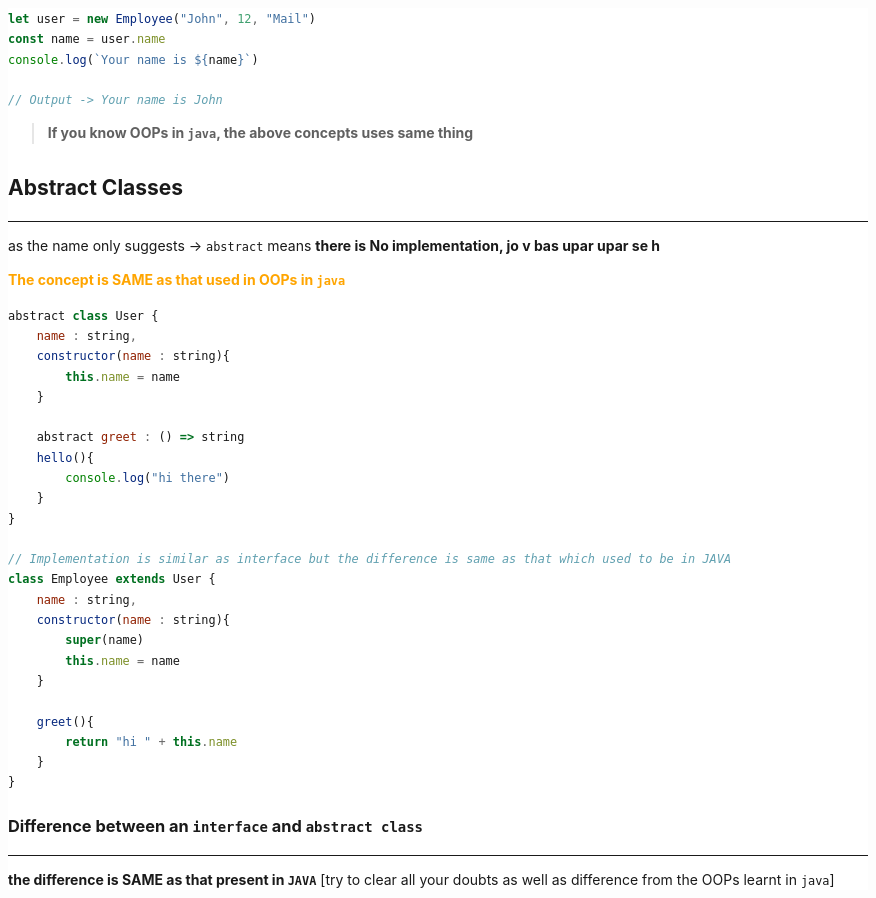 ```javascript
let user = new Employee("John", 12, "Mail")
const name = user.name
console.log(`Your name is ${name}`) 

// Output -> Your name is John
```

> **If you know OOPs in `java`, the above concepts uses same thing**

## **Abstract Classes**
----------


as the name only suggests -> `abstract` means **there is No implementation, jo v bas upar upar se h**

<span style="color:orange">**The concept is SAME as that used in OOPs in `java`**</span>

```javascript
abstract class User {
    name : string,
    constructor(name : string){
        this.name = name
    }

    abstract greet : () => string
    hello(){
        console.log("hi there")
    }
}

// Implementation is similar as interface but the difference is same as that which used to be in JAVA
class Employee extends User {
    name : string,
    constructor(name : string){
        super(name)
        this.name = name
    }

    greet(){
        return "hi " + this.name 
    }
}
```

### **Difference between an `interface` and `abstract class`**
----------


**the difference is SAME as that present in `JAVA`** [try to clear all your doubts as well as difference from the OOPs learnt in `java`]
